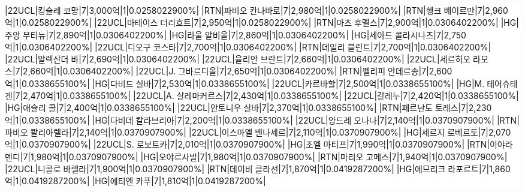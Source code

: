 |22UCL|킹슬레 코망|7|3,000억|1|0.0258022900%|
|RTN|파비오 칸나바로|7|2,980억|1|0.0258022900%|
|RTN|헹크 베이르만|7|2,960억|1|0.0258022900%|
|22UCL|마테이스 더리흐트|7|2,950억|1|0.0258022900%|
|RTN|마츠 후멜스|7|2,900억|1|0.0306402200%|
|HG|주앙 무티뉴|7|2,890억|1|0.0306402200%|
|HG|라울 알비올|7|2,860억|1|0.0306402200%|
|HG|세아드 콜라시나츠|7|2,750억|1|0.0306402200%|
|22UCL|디오구 코스타|7|2,700억|1|0.0306402200%|
|RTN|데일리 블린트|7|2,700억|1|0.0306402200%|
|22UCL|알렉산더 바|7|2,690억|1|0.0306402200%|
|22UCL|율리안 브란트|7|2,660억|1|0.0306402200%|
|22UCL|세르히오 라모스|7|2,660억|1|0.0306402200%|
|22UCL|J. 그바르디올|7|2,650억|1|0.0306402200%|
|RTN|펠리피 안데르송|7|2,600억|1|0.0338655100%|
|HG|다비드 실바|7|2,530억|1|0.0338655100%|
|22UCL|카르바할|7|2,500억|1|0.0338655100%|
|HG|M. 테어슈테겐|7|2,470억|1|0.0338655100%|
|22UCL|A. 살레마커르스|7|2,430억|1|0.0338655100%|
|22UCL|갈레누|7|2,420억|1|0.0338655100%|
|HG|애슐리 콜|7|2,400억|1|0.0338655100%|
|22UCL|안토니우 실바|7|2,370억|1|0.0338655100%|
|RTN|페르난도 토레스|7|2,230억|1|0.0338655100%|
|HG|다비데 칼라브리아|7|2,200억|1|0.0338655100%|
|22UCL|앙드레 오나나|7|2,140억|1|0.0370907900%|
|RTN|파비오 콸리아렐라|7|2,140억|1|0.0370907900%|
|22UCL|이스마엘 벤나세르|7|2,110억|1|0.0370907900%|
|HG|세르지 로베르토|7|2,070억|1|0.0370907900%|
|22UCL|S. 로보트카|7|2,010억|1|0.0370907900%|
|HG|조엘 마티프|7|1,990억|1|0.0370907900%|
|RTN|이야라멘디|7|1,980억|1|0.0370907900%|
|HG|오야르사발|7|1,980억|1|0.0370907900%|
|RTN|마리오 고메스|7|1,940억|1|0.0370907900%|
|22UCL|니콜로 바렐라|7|1,900억|1|0.0370907900%|
|RTN|데이비 클라선|7|1,870억|1|0.0419287200%|
|HG|에므리크 라포르트|7|1,860억|1|0.0419287200%|
|HG|에티엔 카푸|7|1,810억|1|0.0419287200%|